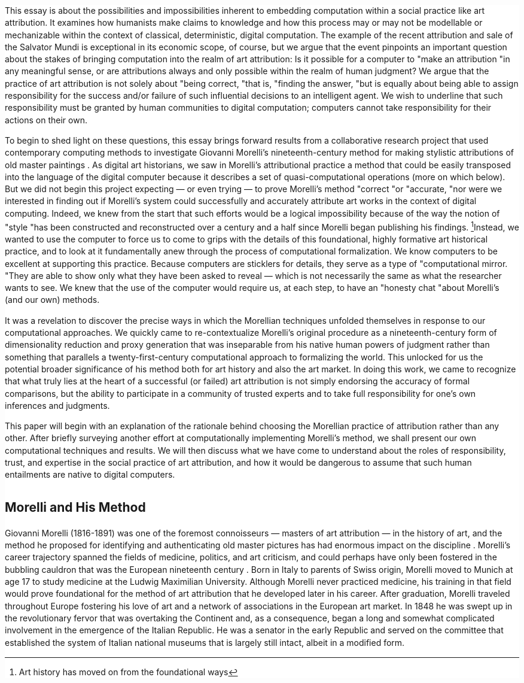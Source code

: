 This essay is about the possibilities and impossibilities inherent to embedding computation within a social practice like art attribution. It examines how humanists make claims to knowledge and how this process may or may not be modellable or mechanizable within the context of classical, deterministic, digital computation. The example of the recent attribution and sale of the Salvator Mundi is exceptional in its economic scope, of course, but we argue that the event pinpoints an important question about the stakes of bringing computation into the realm of art attribution: Is it possible for a computer to "make an attribution "in any meaningful sense, or are attributions always and only possible within the realm of human judgment? We argue that the practice of art attribution is not solely about "being correct, "that is, "finding the answer, "but is equally about being able to assign responsibility for the success and/or failure of such influential decisions to an intelligent agent. We wish to underline that such responsibility must be granted by human communities to digital computation; computers cannot take responsibility for their actions on their own. 

To begin to shed light on these questions, this essay brings forward results from a collaborative research project that used contemporary computing methods to investigate Giovanni Morelli’s nineteenth-century method for making stylistic attributions of old master paintings . As digital art historians, we saw in Morelli’s attributional practice a method that could be easily transposed into the language of the digital computer because it describes a set of quasi-computational operations (more on which below). But we did not begin this project expecting — or even trying — to prove Morelli’s method "correct "or "accurate, "nor were we interested in finding out if Morelli’s system could successfully and accurately attribute art works in the context of digital computing. Indeed, we knew from the start that such efforts would be a logical impossibility because of the way the notion of "style "has been constructed and reconstructed over a century and a half since Morelli began publishing his findings. [^2]Instead, we wanted to use the computer to force us to come to grips with the details of this foundational, highly formative art historical practice, and to look at it fundamentally anew through the process of computational formalization. We know computers to be excellent at supporting this practice. Because computers are sticklers for details, they serve as a type of "computational mirror. "They are able to show only what they have been asked to reveal — which is not necessarily the same as what the researcher wants to see. We knew that the use of the computer would require us, at each step, to have an "honesty chat "about Morelli’s (and our own) methods. 

It was a revelation to discover the precise ways in which the Morellian techniques unfolded themselves in response to our computational approaches. We quickly came to re-contextualize Morelli’s original procedure as a nineteenth-century form of dimensionality reduction and proxy generation that was inseparable from his native human powers of judgment rather than something that parallels a twenty-first-century computational approach to formalizing the world. This unlocked for us the potential broader significance of his method both for art history and also the art market. In doing this work, we came to recognize that what truly lies at the heart of a successful (or failed) art attribution is not simply endorsing the accuracy of formal comparisons, but the ability to participate in a community of trusted experts and to take full responsibility for one’s own inferences and judgments. 

This paper will begin with an explanation of the rationale behind choosing the Morellian practice of attribution rather than any other. After briefly surveying another effort at computationally implementing Morelli’s method, we shall present our own computational techniques and results. We will then discuss what we have come to understand about the roles of responsibility, trust, and expertise in the social practice of art attribution, and how it would be dangerous to assume that such human entailments are native to digital computers. 


## Morelli and His Method 


Giovanni Morelli (1816-1891) was one of the foremost connoisseurs — masters of art attribution — in the history of art, and the method he proposed for identifying and authenticating old master pictures has had enormous impact on the discipline . Morelli’s career trajectory spanned the fields of medicine, politics, and art criticism, and could perhaps have only been fostered in the bubbling cauldron that was the European nineteenth century . Born in Italy to parents of Swiss origin, Morelli moved to Munich at age 17 to study medicine at the Ludwig Maximilian University. Although Morelli never practiced medicine, his training in that field would prove foundational for the method of art attribution that he developed later in his career. After graduation, Morelli traveled throughout Europe fostering his love of art and a network of associations in the European art market. In 1848 he was swept up in the revolutionary fervor that was overtaking the Continent and, as a consequence, began a long and somewhat complicated involvement in the emergence of the Italian Republic. He was a senator in the early Republic and served on the committee that established the system of Italian national museums that is largely still intact, albeit in a modified form. 


[^1]:  On the possible legal
[^2]: Art history has moved on from the foundational ways
[^4]: For the original German text, see .
[^5]: William Vaughan, the
[^6]: This now-long-standing cultural attraction to
[^7]: There are at least three layers to the meaning of
[^8]: Portions of the Beazley archive are available
[^9]: However, since the method proposed in this chapter is meant to be, to put
[^10]: For example,
[^11]:  In recent years, the concept of slowness has
[^12]: In the computing and information
[^13]: As detailed in the workplan of Paul Rodriguez, the lead
[^14]: It did
[^15]: Partial results from both Phase One and Phase Two can be found
[^16]: For more on the dlib face
[^17]: As a technical side note, in this project, summarization was used
[^18]: Relative
[^19]: For more on t-SNE, please see [van der
[^20]: Carlo Ginzburg also famously
[^21]: It
[^22]: , , and  all demonstrate
[^23]:  For more on Orion Analytical, LLC, see http://orionanalytical.com/.
[^24]: Two of the three authors of a recent study that
[^25]: For a truly cutting assessment of the anti-ethical disposition
[^26]: We are indebted to Paul Jaskot for reminding us of this phrase
[^27]: The conclusion
[^28]: The dictum, All models are wrong, but some are useful, is